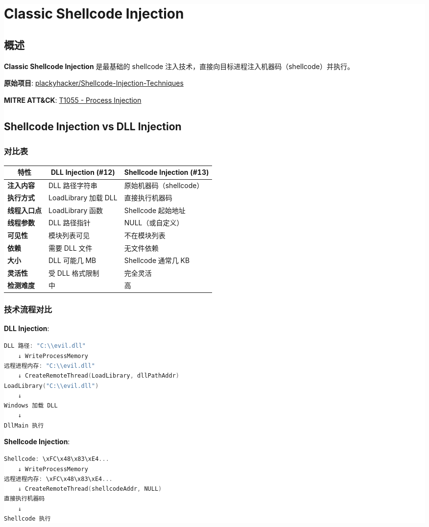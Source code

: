 # Classic Shellcode Injection

## 概述

**Classic Shellcode Injection** 是最基础的 shellcode 注入技术，直接向目标进程注入机器码（shellcode）并执行。

**原始项目**: [plackyhacker/Shellcode-Injection-Techniques](https://github.com/plackyhacker/Shellcode-Injection-Techniques)

**MITRE ATT&CK**: [T1055 - Process Injection](https://attack.mitre.org/techniques/T1055/)

## Shellcode Injection vs DLL Injection

### 对比表

| 特性 | DLL Injection (#12) | Shellcode Injection (#13) |
|------|-------------------|-------------------------|
| **注入内容** | DLL 路径字符串 | 原始机器码（shellcode） |
| **执行方式** | LoadLibrary 加载 DLL | 直接执行机器码 |
| **线程入口点** | LoadLibrary 函数 | Shellcode 起始地址 |
| **线程参数** | DLL 路径指针 | NULL（或自定义） |
| **可见性** | 模块列表可见 | 不在模块列表 |
| **依赖** | 需要 DLL 文件 | 无文件依赖 |
| **大小** | DLL 可能几 MB | Shellcode 通常几 KB |
| **灵活性** | 受 DLL 格式限制 | 完全灵活 |
| **检测难度** | 中 | 高 |

### 技术流程对比

**DLL Injection**:
```c
DLL 路径: "C:\\evil.dll"
    ↓ WriteProcessMemory
远程进程内存: "C:\\evil.dll"
    ↓ CreateRemoteThread(LoadLibrary, dllPathAddr)
LoadLibrary("C:\\evil.dll")
    ↓
Windows 加载 DLL
    ↓
DllMain 执行
```

**Shellcode Injection**:
```c
Shellcode: \xFC\x48\x83\xE4...
    ↓ WriteProcessMemory
远程进程内存: \xFC\x48\x83\xE4...
    ↓ CreateRemoteThread(shellcodeAddr, NULL)
直接执行机器码
    ↓
Shellcode 执行
```
